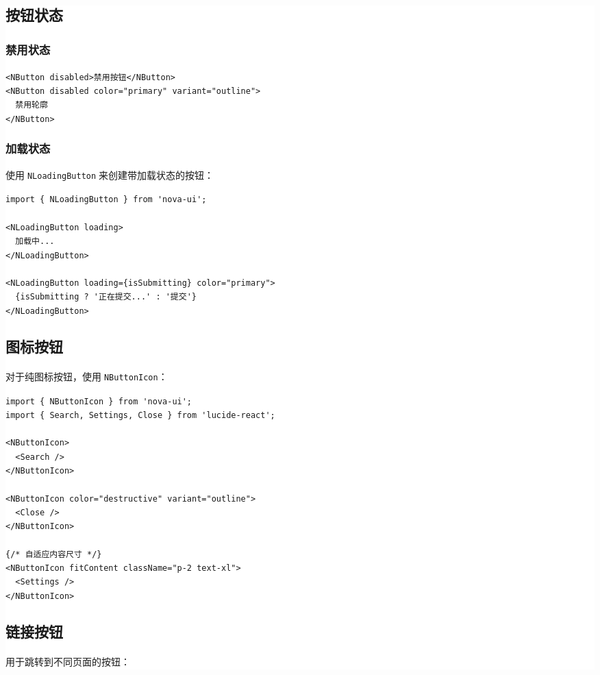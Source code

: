 ## 按钮状态

### 禁用状态

```tsx
<NButton disabled>禁用按钮</NButton>
<NButton disabled color="primary" variant="outline">
  禁用轮廓
</NButton>
```

### 加载状态

使用 `NLoadingButton` 来创建带加载状态的按钮：

```tsx
import { NLoadingButton } from 'nova-ui';

<NLoadingButton loading>
  加载中...
</NLoadingButton>

<NLoadingButton loading={isSubmitting} color="primary">
  {isSubmitting ? '正在提交...' : '提交'}
</NLoadingButton>
```

## 图标按钮

对于纯图标按钮，使用 `NButtonIcon`：

```tsx
import { NButtonIcon } from 'nova-ui';
import { Search, Settings, Close } from 'lucide-react';

<NButtonIcon>
  <Search />
</NButtonIcon>

<NButtonIcon color="destructive" variant="outline">
  <Close />
</NButtonIcon>

{/* 自适应内容尺寸 */}
<NButtonIcon fitContent className="p-2 text-xl">
  <Settings />
</NButtonIcon>
```

## 链接按钮

用于跳转到不同页面的按钮：
